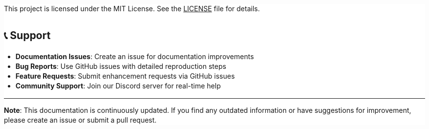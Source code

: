 This project is licensed under the MIT License. See the [LICENSE](../LICENSE) file for details.

## 📞 Support

- **Documentation Issues**: Create an issue for documentation improvements
- **Bug Reports**: Use GitHub issues with detailed reproduction steps  
- **Feature Requests**: Submit enhancement requests via GitHub issues
- **Community Support**: Join our Discord server for real-time help

---

**Note**: This documentation is continuously updated. If you find any outdated information or have suggestions for improvement, please create an issue or submit a pull request.
